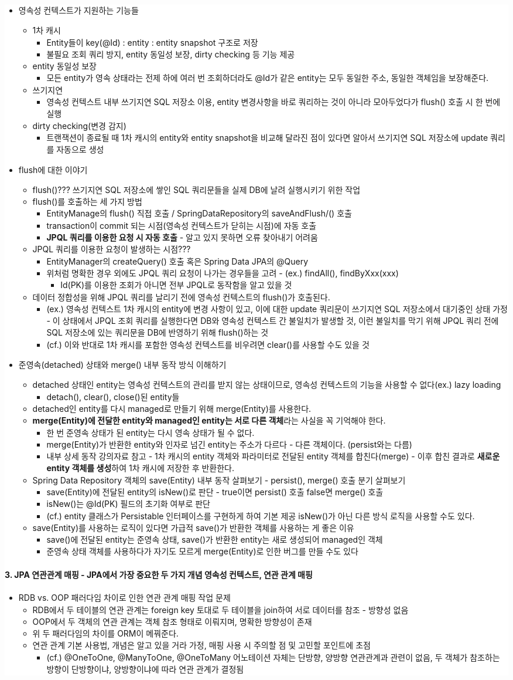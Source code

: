 
- 영속성 컨텍스트가 지원하는 기능들
  - 1차 캐시
    - Entity들이 key(@Id) : entity : entity snapshot 구조로 저장
    - 불필요 조회 쿼리 방지, entity 동일성 보장, dirty checking 등 기능 제공
  - entity 동일성 보장
    - 모든 entity가 영속 상태라는 전제 하에 여러 번 조회하더라도 @Id가 같은 entity는 모두 동일한 주소, 동일한 객체임을 보장해준다.
  - 쓰기지연
    - 영속성 컨텍스트 내부 쓰기지연 SQL 저장소 이용, entity 변경사항을 바로 쿼리하는 것이 아니라 모아두었다가 flush() 호출 시 한 번에 실행
  - dirty checking(변경 감지)
    - 트랜잭션이 종료될 때 1차 캐시의 entity와 entity snapshot을 비교해 달라진 점이 있다면 알아서 쓰기지연 SQL 저장소에 update 쿼리를 자동으로 생성

- flush에 대한 이야기
  - flush()??? 쓰기지연 SQL 저장소에 쌓인 SQL 쿼리문들을 실제 DB에 날려 실행시키기 위한 작업
  - flush()를 호출하는 세 가지 방법
    - EntityManage의 flush() 직접 호출 / SpringDataRepository의 saveAndFlush/() 호출
    - transaction이 commit 되는 시점(영속성 컨텍스트가 닫히는 시점)에 자동 호출
    - **JPQL 쿼리를 이용한 요청 시 자동 호출** - 알고 있지 못하면 오류 찾아내기 어려움
  - JPQL 쿼리를 이용한 요청이 발생하는 시점???
    - EntityManager의 createQuery() 호출 혹은 Spring Data JPA의 @Query
    - 위처럼 명확한 경우 외에도 JPQL 쿼리 요청이 나가는 경우들을 고려 - (ex.) findAll(), findByXxx(xxx)
      - Id(PK)를 이용한 조회가 아니면 전부 JPQL로 동작함을 알고 있을 것
  - 데이터 정합성을 위해 JPQL 쿼리를 날리기 전에 영속성 컨텍스트의 flush()가 호출된다.
    - (ex.) 영속성 컨텍스트 1차 캐시의 entity에 변경 사항이 있고, 이에 대한 update 쿼리문이 쓰기지연 SQL 저장소에서 대기중인 상태 가정 - 이 상태에서 JPQL 조회 쿼리를 실행한다면 DB와 영속성 컨텍스트 간 불일치가 발생할 것, 이런 불일치를 막기 위해 JPQL 쿼리 전에 SQL 저장소에 있는 쿼리문을 DB에 반영하기 위해 flush()하는 것
    - (cf.) 이와 반대로 1차 캐시를 포함한 영속성 컨텍스트를 비우려면 clear()를 사용할 수도 있을 것

- 준영속(detached) 상태와 merge() 내부 동작 방식 이해하기
  - detached 상태인 entity는 영속성 컨텍스트의 관리를 받지 않는 상태이므로, 영속성 컨텍스트의 기능을 사용할 수 없다(ex.) lazy loading
    - detach(), clear(), close()된 entity들
  - detached인 entity를 다시 managed로 만들기 위해 merge(Entity)를 사용한다.
  - **merge(Entity)에 전달한 entity와 managed인 entity는 서로 다른 객체**라는 사실을 꼭 기억해야 한다.
    - 한 번 준영속 상태가 된 entity는 다시 영속 상태가 될 수 없다.
    - merge(Entity)가 반환한 entity와 인자로 넘긴 entity는 주소가 다르다 - 다른 객체이다. (persist와는 다름)
    - 내부 상세 동작 강의자료 참고 - 1차 캐시의 entity 객체와 파라미터로 전달된 entity 객체를 합친다(merge) - 이후 합친 결과로 **새로운 entity 객체를 생성**하여 1차 캐시에 저장한 후 반환한다.
  - Spring Data Repository 객체의 save(Entity) 내부 동작 살펴보기 - persist(), merge() 호출 분기 살펴보기
    - save(Entity)에 전달된 entity의 isNew()로 판단 - true이면 persist() 호출 false면 merge() 호출
    - isNew()는 @Id(PK) 필드의 초기화 여부로 판단
    - (cf.) entity 클래스가 Persistable 인터페이스를 구현하게 하여 기본 제공 isNew()가 아닌 다른 방식 로직을 사용할 수도 있다.
  - save(Entity)를 사용하는 로직이 있다면 가급적 save()가 반환한 객체를 사용하는 게 좋은 이유
    - save()에 전달된 entity는 준영속 상태, save()가 반환한 entity는 새로 생성되어 managed인 객체
    - 준영속 상태 객체를 사용하다가 자기도 모르게 merge(Entity)로 인한 버그를 만들 수도 있다

#### 3. JPA 연관관계 매핑 - JPA에서 가장 중요한 두 가지 개념 영속성 컨텍스트, 연관 관계 매핑
- RDB vs. OOP 패러다임 차이로 인한 연관 관계 매핑 작업 문제
  - RDB에서 두 테이블의 연관 관계는 foreign key 토대로 두 테이블을 join하여 서로 데이터를 참조 - 방향성 없음
  - OOP에서 두 객체의 연관 관계는 객체 참조 형태로 이뤄지며, 명확한 방향성이 존재
  - 위 두 패러다임의 차이를 ORM이 메꿔준다.
  - 연관 관계 기본 사용법, 개념은 알고 있을 거라 가정, 매핑 사용 시 주의할 점 및 고민할 포인트에 초점
    - (cf.) @OneToOne, @ManyToOne, @OneToMany 어노테이션 자체는 단방향, 양방향 연관관계과 관련이 없음, 두 객체가 참조하는 방향이 단방향이냐, 양방향이냐에 따라 연관 관계가 결정됨
